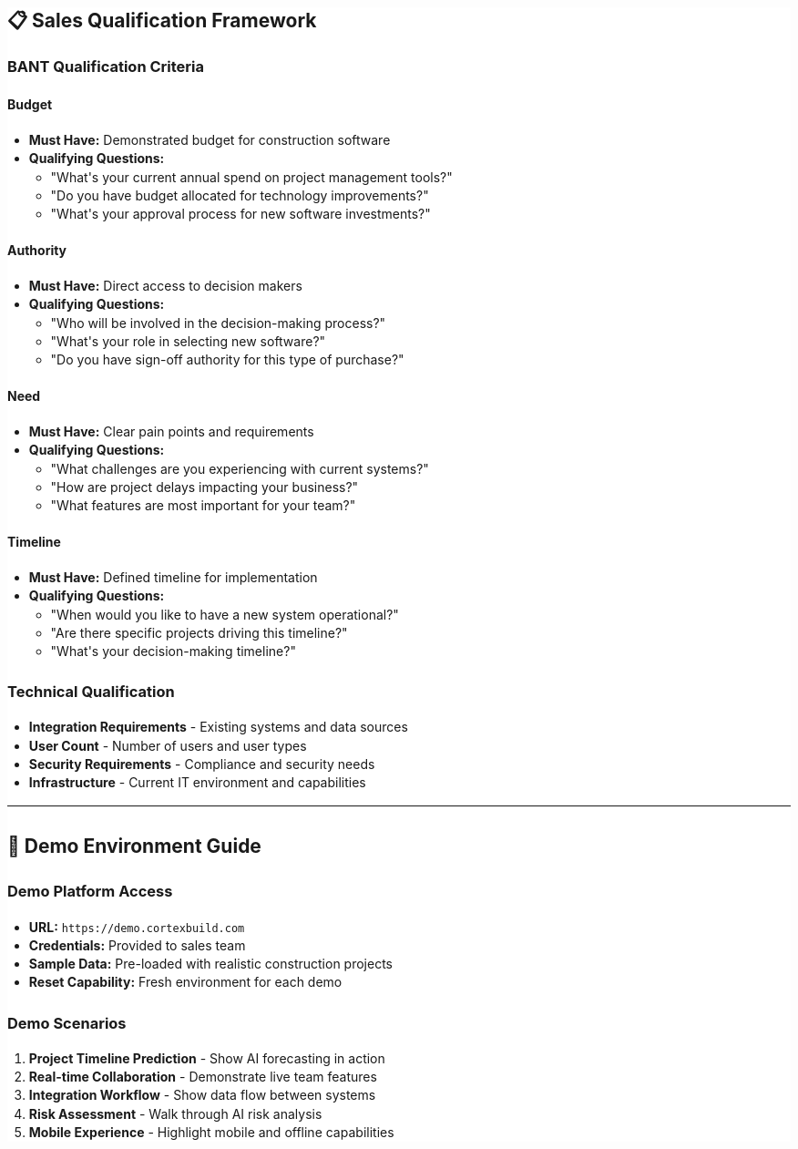 
## 📋 Sales Qualification Framework

### **BANT Qualification Criteria**

#### **Budget**
- **Must Have:** Demonstrated budget for construction software
- **Qualifying Questions:**
  - "What's your current annual spend on project management tools?"
  - "Do you have budget allocated for technology improvements?"
  - "What's your approval process for new software investments?"

#### **Authority**
- **Must Have:** Direct access to decision makers
- **Qualifying Questions:**
  - "Who will be involved in the decision-making process?"
  - "What's your role in selecting new software?"
  - "Do you have sign-off authority for this type of purchase?"

#### **Need**
- **Must Have:** Clear pain points and requirements
- **Qualifying Questions:**
  - "What challenges are you experiencing with current systems?"
  - "How are project delays impacting your business?"
  - "What features are most important for your team?"

#### **Timeline**
- **Must Have:** Defined timeline for implementation
- **Qualifying Questions:**
  - "When would you like to have a new system operational?"
  - "Are there specific projects driving this timeline?"
  - "What's your decision-making timeline?"

### **Technical Qualification**
- **Integration Requirements** - Existing systems and data sources
- **User Count** - Number of users and user types
- **Security Requirements** - Compliance and security needs
- **Infrastructure** - Current IT environment and capabilities

---

## 🎯 Demo Environment Guide

### **Demo Platform Access**
- **URL:** `https://demo.cortexbuild.com`
- **Credentials:** Provided to sales team
- **Sample Data:** Pre-loaded with realistic construction projects
- **Reset Capability:** Fresh environment for each demo

### **Demo Scenarios**
1. **Project Timeline Prediction** - Show AI forecasting in action
2. **Real-time Collaboration** - Demonstrate live team features
3. **Integration Workflow** - Show data flow between systems
4. **Risk Assessment** - Walk through AI risk analysis
5. **Mobile Experience** - Highlight mobile and offline capabilities
